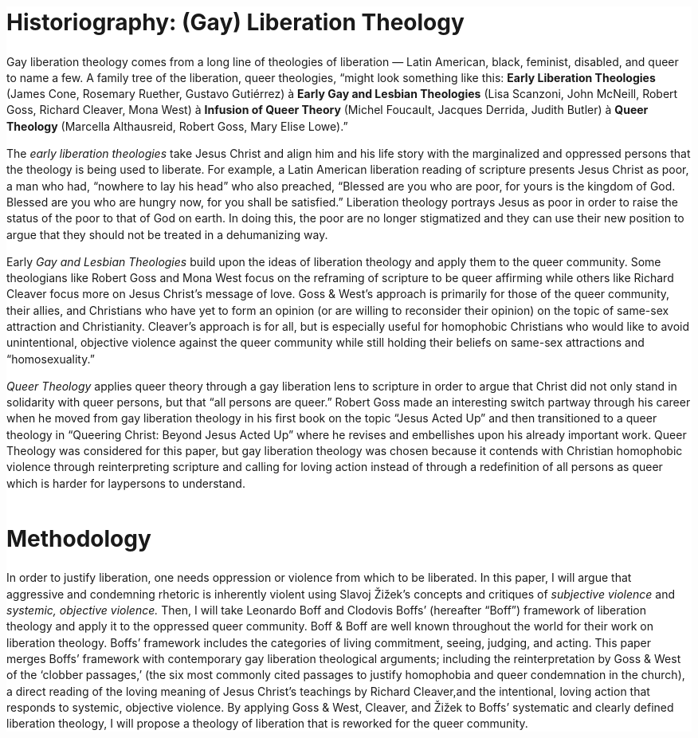 # Historiography: (Gay) Liberation Theology

Gay liberation theology comes from a long line of theologies of liberation — Latin American, black, feminist, disabled, and queer to name a few. A family tree of the liberation, queer theologies, “might look something like this: **Early Liberation Theologies** (James Cone, Rosemary Ruether, Gustavo Gutiérrez) à **Early Gay and Lesbian Theologies** (Lisa Scanzoni, John McNeill, Robert Goss, Richard Cleaver, Mona West) à **Infusion of Queer Theory** (Michel Foucault, Jacques Derrida, Judith Butler) à **Queer Theology** (Marcella Althausreid, Robert Goss, Mary Elise Lowe).”

The *early liberation theologies* take Jesus Christ and align him and his life story with the marginalized and oppressed persons that the theology is being used to liberate. For example, a Latin American liberation reading of scripture presents Jesus Christ as poor, a man who had, “nowhere to lay his head” who also preached, “Blessed are you who are poor, for yours is the kingdom of God. Blessed are you who are hungry now, for you shall be satisfied.” Liberation theology portrays Jesus as poor in order to raise the status of the poor to that of God on earth. In doing this, the poor are no longer stigmatized and they can use their new position to argue that they should not be treated in a dehumanizing way.

Early *Gay and Lesbian Theologies* build upon the ideas of liberation theology and apply them to the queer community. Some theologians like Robert Goss and Mona West focus on the reframing of scripture to be queer affirming while others like Richard Cleaver focus more on Jesus Christ’s message of love. Goss & West’s approach is primarily for those of the queer community, their allies, and Christians who have yet to form an opinion (or are willing to reconsider their opinion) on the topic of same-sex attraction and Christianity. Cleaver’s approach is for all, but is especially useful for homophobic Christians who would like to avoid unintentional, objective violence against the queer community while still holding their beliefs on same-sex attractions and “homosexuality.”

*Queer Theology* applies queer theory through a gay liberation lens to scripture in order to argue that Christ did not only stand in solidarity with queer persons, but that “all persons are queer.” Robert Goss made an interesting switch partway through his career when he moved from gay liberation theology in his first book on the topic “Jesus Acted Up” and then transitioned to a queer theology in “Queering Christ: Beyond Jesus Acted Up” where he revises and embellishes upon his already important work. Queer Theology was considered for this paper, but gay liberation theology was chosen because it contends with Christian homophobic violence through reinterpreting scripture and calling for loving action instead of through a redefinition of all persons as queer which is harder for laypersons to understand.

# Methodology

In order to justify liberation, one needs oppression or violence from which to be liberated. In this paper, I will argue that aggressive and condemning rhetoric is inherently violent using Slavoj Žižek’s concepts and critiques of *subjective violence* and *systemic, objective violence.* Then, I will take Leonardo Boff and Clodovis Boffs’ (hereafter “Boff”) framework of liberation theology and apply it to the oppressed queer community. Boff & Boff are well known throughout the world for their work on liberation theology. Boffs’ framework includes the categories of living commitment, seeing, judging, and acting. This paper merges Boffs’ framework with contemporary gay liberation theological arguments; including the reinterpretation by Goss & West of the ‘clobber passages,’ (the six most commonly cited passages to justify homophobia and queer condemnation in the church), a direct reading of the loving meaning of Jesus Christ’s teachings by Richard Cleaver,and the intentional, loving action that responds to systemic, objective violence. By applying Goss & West, Cleaver, and Žižek to Boffs’ systematic and clearly defined liberation theology, I will propose a theology of liberation that is reworked for the queer community.
